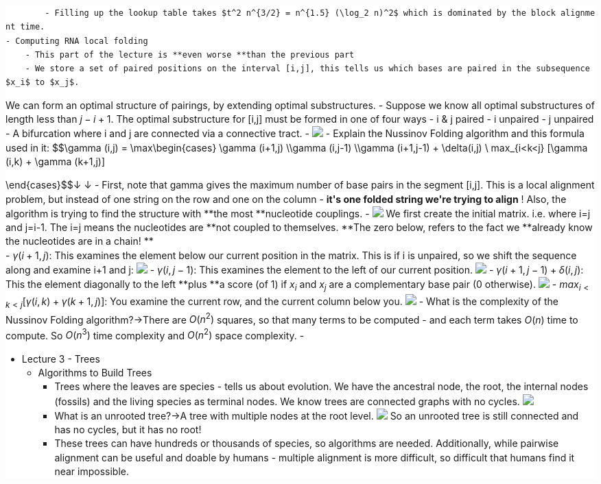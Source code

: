             - Filling up the lookup table takes $t^2 n^{3/2} = n^{1.5} (\log_2 n)^2$ which is dominated by the block alignment time. 
    - Computing RNA local folding
        - This part of the lecture is **even worse **than the previous part 
        - We store a set of paired positions on the interval [i,j], this tells us which bases are paired in the subsequence $x_i$ to $x_j$. 
We can form an optimal structure of pairings, by extending optimal substructures.
        - Suppose we know all optimal substructures of length less than $j-i+1$. The optimal substructure for [i,j] must be formed in one of four ways
            - i & j paired
            - i unpaired
            - j unpaired
            - A bifurcation where i and j are connected via a connective tract.
            - ![](local:///home/mali/remnote/remnote-614c8a3b6997e6001643dfce/files/0JEZjIRx-4ac1WjuuBdz5W3D28HobuQmeQQZf9DROXdIw2d3HVO4gE0VoAl0tGcG95ZBQWN--AgO3qb5-9XqCEfGvLw3DylGQ2_WIMgyz7Zb-OZqFQLd2RVMVKLG-EU-.png) 
            - Explain the Nussinov Folding algorithm and this formula used in it:
$$\gamma (i,j) = \max\begin{cases} 
\gamma (i+1,j) \\\gamma (i,j-1) 
\\\gamma (i+1,j-1) + \delta(i,j)
\\ max_{i<k<j} [\gamma (i,k) + \gamma (k+1,j)]

 \end{cases}$$↓ ↓ 
                - First, note that gamma gives the maximum number of base pairs in the segment [i,j]. This is a local alignment problem, but instead of one string on the row and one on the column -  __it's one folded string we're trying to align__ ! Also, the algorithm is trying to find the structure with **the most **nucleotide couplings. 
                - ![](local:///home/mali/remnote/remnote-614c8a3b6997e6001643dfce/files/AxvvIRBc9kXzKghWKRVFHjWP_dTsBLrrAJHJXWPek_KlDj8rqx_GtymhT6FDJi4e8TndRbxena4dEY15TClHaqzLOmmzWShtezRu1hZqEt3LLeJRUBxA1t52uN23gYUm.png) 
We first create the initial matrix. i.e. where i=j and j=i-1.
The i=j means the nucleotides are **not coupled to themselves. 
**The zero below, refers to the fact we **already know the nucleotides are in a chain! **  
                - $\gamma (i+1,j):$ This examines the element below our current position in the matrix. This is if i is unpaired, so we shift the sequence along and examine i+1 and j:
                                   ![](local:///home/mali/remnote/remnote-614c8a3b6997e6001643dfce/files/jZlp63QPI41wywqCB45OvUj9ZZ27io0j7AcEqi_PRNIFszRenJfDLQIZqAaAFyAqxI-rMXlwYeMfWRyHB5m7ST9vh6QWiViyquMd-fK7o_qDvLJc_HSaE5LldYQyMaFi.png) 
                - $\gamma (i,j-1):$ This examines the element to the left of our current position.
                                    ![](local:///home/mali/remnote/remnote-614c8a3b6997e6001643dfce/files/NDA8sSNhvQb3rdltqfO4QJuvfNv2GmTgDPwJcpImg3q11p3wRf1P7nFvMODAxDYuvx4SkaOg3U_8W2CXBlh-vfq-lSSZI8YT3GjrE3V4E-3ghG581f0CnptFVaukvRo2.png)
                - $\gamma (i+1,j-1) + \delta(i,j):$ This the element diagonally to the left **plus **a score (of 1) if $x_i$ and $x_j$ are a complementary base pair (0 otherwise). 
                                   ![](local:///home/mali/remnote/remnote-614c8a3b6997e6001643dfce/files/MJW0YeweLuZASU6TpmfcTQUGeFGkCUbiiaNnSsU5F07Ldw8RRcyiEXOgyLWZpFJrDRgCi5d5pOEmr00LQBTANkD48xTEGYZw0ZJCg-8HsklZXw2Uv7DJfPuibpwNrAbU.png)
                - $max_{i<k<j} [\gamma (i,k) + \gamma (k+1,j)]:$ You examine the current row, and the current column below you.
                         ![](local:///home/mali/remnote/remnote-614c8a3b6997e6001643dfce/files/FjLisMzzfXZv2ZpDVabonFGRPq6l1jb23s29NedIKxfU5z3Y-qdsHD6r5XQ6q9sV2wYcp27o3v4JtlmH-3xK-tocQk8upKXgYpZ0DOfFXAlHjF7qE2cm-gt73j9JwabG.png) 
            - What is the complexity of the Nussinov Folding algorithm?→There are $O(n^2)$ squares, so that many terms to be computed - and each term takes $O(n)$ time to compute. So $O(n^3)$ time complexity and $O(n^2)$ space complexity. 
            - 
- Lecture 3 - Trees
    - Algorithms to Build Trees
        - Trees where the leaves are species - tells us about evolution. We have the ancestral node, the root, the internal nodes (fossils) and the living species as terminal nodes. We know trees are connected graphs with no cycles.
![](local:///home/mali/remnote/remnote-614c8a3b6997e6001643dfce/files/1y-3Zpr8V1W3pj2DFEne2JqHMS3tCMULjIV5OS2RLXAkcvJfqf1LvnEUvhSswoj28GHjwIPPVMr4xC8p_C25c7mn-PMPc1IOVvVAzbc_80hyu14pa0AZH645r23Y73yR.png) 
        - What is an unrooted tree?→A tree with multiple nodes at the root level.
                                    ![](local:///home/mali/remnote/remnote-614c8a3b6997e6001643dfce/files/ErWyP2IF1QLjqd70bjjiQF36-izIX_xAYvOuc40-qeoxMXPGvjZtlq1tgZVLn-lFZbTGc3bW7xtkB_dFAW_3WuuWrBEmkf0fQRxq_qLaNvf2lcFiwqt4j4S623XWpysG.png) 
So an unrooted tree is still connected and has no cycles, but it has no root!
        - These trees can have hundreds or thousands of species, so algorithms are needed. Additionally, while pairwise alignment can be useful and doable by humans - multiple alignment is more difficult, so difficult that humans find it near impossible.